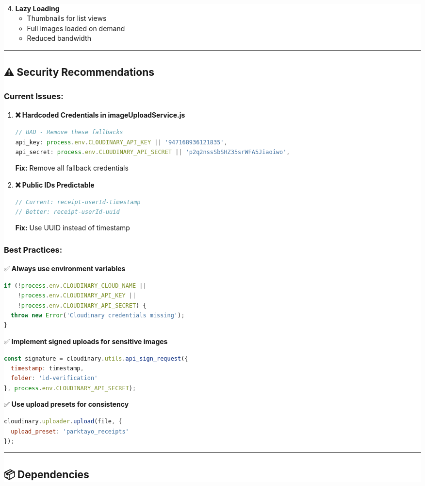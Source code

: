 4. **Lazy Loading**
   - Thumbnails for list views
   - Full images loaded on demand
   - Reduced bandwidth

---

## ⚠️ Security Recommendations

### **Current Issues:**

1. **❌ Hardcoded Credentials in imageUploadService.js**
   ```javascript
   // BAD - Remove these fallbacks
   api_key: process.env.CLOUDINARY_API_KEY || '947168936121835',
   api_secret: process.env.CLOUDINARY_API_SECRET || 'p2q2nssSbSHZ35srWFA5Jiaoiwo',
   ```
   **Fix:** Remove all fallback credentials

2. **❌ Public IDs Predictable**
   ```javascript
   // Current: receipt-userId-timestamp
   // Better: receipt-userId-uuid
   ```
   **Fix:** Use UUID instead of timestamp

### **Best Practices:**

✅ **Always use environment variables**
```javascript
if (!process.env.CLOUDINARY_CLOUD_NAME || 
    !process.env.CLOUDINARY_API_KEY || 
    !process.env.CLOUDINARY_API_SECRET) {
  throw new Error('Cloudinary credentials missing');
}
```

✅ **Implement signed uploads for sensitive images**
```javascript
const signature = cloudinary.utils.api_sign_request({
  timestamp: timestamp,
  folder: 'id-verification'
}, process.env.CLOUDINARY_API_SECRET);
```

✅ **Use upload presets for consistency**
```javascript
cloudinary.uploader.upload(file, {
  upload_preset: 'parktayo_receipts'
});
```

---

## 📦 Dependencies
